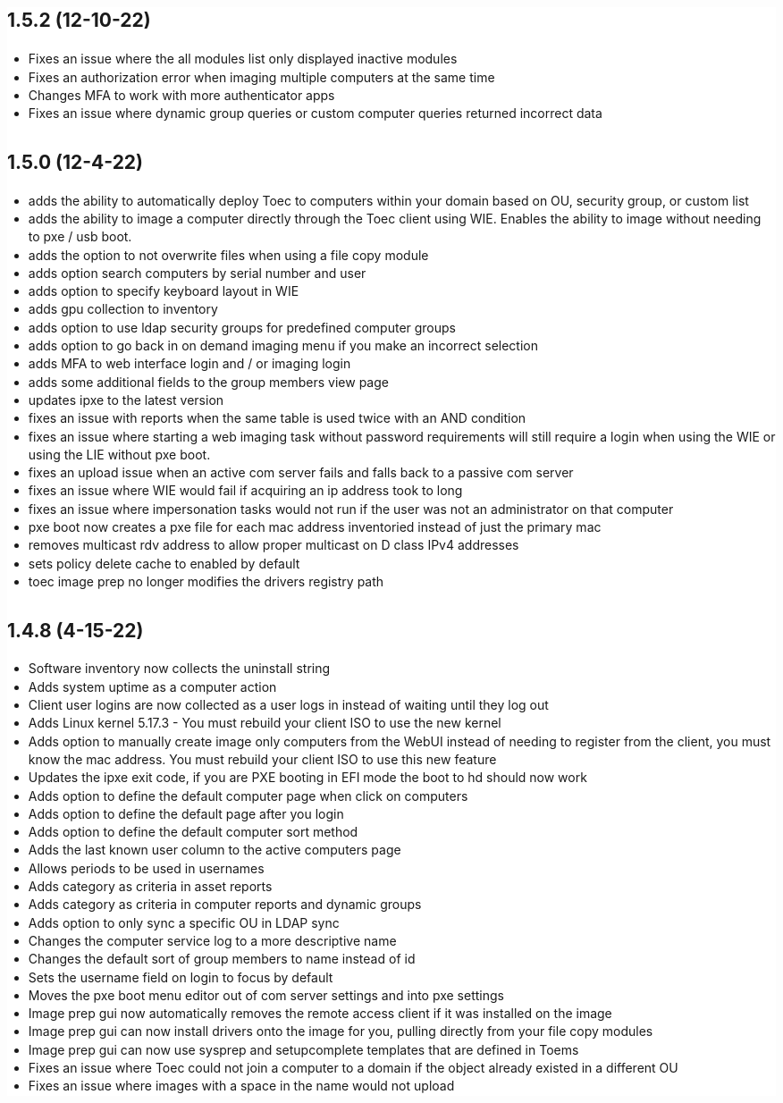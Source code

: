 ## 1.5.2 (12-10-22)
* Fixes an issue where the all modules list only displayed inactive modules
* Fixes an authorization error when imaging multiple computers at the same time
* Changes MFA to work with more authenticator apps
* Fixes an issue where dynamic group queries or custom computer queries returned incorrect data

## 1.5.0 (12-4-22)
* adds the ability to automatically deploy Toec to computers within your domain based on OU, security group, or custom list
* adds the ability to image a computer directly through the Toec client using WIE. Enables the ability to image without needing to pxe / usb boot.
* adds the option to not overwrite files when using a file copy module
* adds option search computers by serial number and user
* adds option to specify keyboard layout in WIE
* adds gpu collection to inventory
* adds option to use ldap security groups for predefined computer groups
* adds option to go back in on demand imaging menu if you make an incorrect selection
* adds MFA to web interface login and / or imaging login
* adds some additional fields to the group members view page
* updates ipxe to the latest version
* fixes an issue with reports when the same table is used twice with an AND condition
* fixes an issue where starting a web imaging task without password requirements will still require a login when using the WIE or using the LIE without pxe boot.
* fixes an upload issue when an active com server fails and falls back to a passive com server
* fixes an issue where WIE would fail if acquiring an ip address took to long
* fixes an issue where impersonation tasks would not run if the user was not an administrator on that computer
* pxe boot now creates a pxe file for each mac address inventoried instead of just the primary mac
* removes multicast rdv address to allow proper multicast on D class IPv4 addresses
* sets policy delete cache to enabled by default
* toec image prep no longer modifies the drivers registry path

## 1.4.8 (4-15-22)
* Software inventory now collects the uninstall string
* Adds system uptime as a computer action
* Client user logins are now collected as a user logs in instead of waiting until they log out
* Adds Linux kernel 5.17.3 - You must rebuild your client ISO to use the new kernel
* Adds option to manually create image only computers from the WebUI instead of needing to register from the client, you must know the mac address. You must rebuild your client ISO to use this new feature
* Updates the ipxe exit code, if you are PXE booting in EFI mode the boot to hd should now work
* Adds option to define the default computer page when click on computers
* Adds option to define the default page after you login
* Adds option to define the default computer sort method
* Adds the last known user column to the active computers page
* Allows periods to be used in usernames
* Adds category as criteria in asset reports
* Adds category as criteria in computer reports and dynamic groups
* Adds option to only sync a specific OU in LDAP sync
* Changes the computer service log to a more descriptive name
* Changes the default sort of group members to name instead of id
* Sets the username field on login to focus by default
* Moves the pxe boot menu editor out of com server settings and into pxe settings
* Image prep gui now automatically removes the remote access client if it was installed on the image
* Image prep gui can now install drivers onto the image for you, pulling directly from your file copy modules
* Image prep gui can now use sysprep and setupcomplete templates that are defined in Toems
* Fixes an issue where Toec could not join a computer to a domain if the object already existed in a different OU
* Fixes an issue where images with a space in the name would not upload